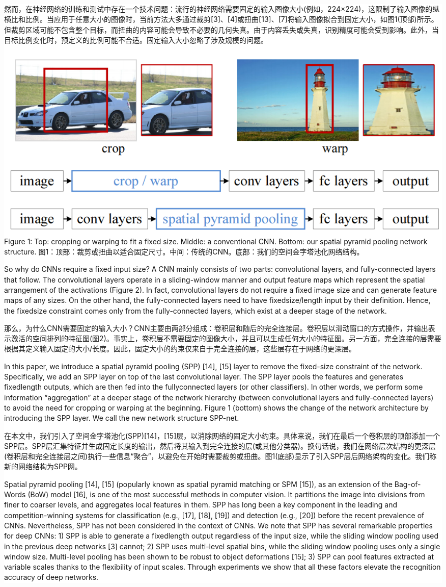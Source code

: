 然而，在神经网络的训练和测试中存在一个技术问题：流行的神经网络需要固定的输入图像大小(例如，224×224)，这限制了输入图像的纵横比和比例。当应用于任意大小的图像时，当前方法大多通过裁剪[3]、[4]或扭曲[13]、[7]将输入图像拟合到固定大小，如图1(顶部)所示。但裁剪区域可能不包含整个目标，而扭曲的内容可能会导致不必要的几何失真。由于内容丢失或失真，识别精度可能会受到影响。此外，当目标比例变化时，预定义的比例可能不合适。固定输入大小忽略了涉及规模的问题。

![Figure 1](../images/sppnet/fig_1.png)<br/>
Figure 1: Top: cropping or warping to fit a fixed size. Middle: a conventional CNN. Bottom: our spatial pyramid pooling network structure. 
图1：顶部：裁剪或扭曲以适合固定尺寸。中间：传统的CNN。底部：我们的空间金字塔池化网络结构。

So why do CNNs require a fixed input size? A CNN mainly consists of two parts: convolutional layers, and fully-connected layers that follow. The convolutional layers operate in a sliding-window manner and output feature maps which represent the spatial arrangement of the activations (Figure 2). In fact, convolutional layers do not require a fixed image size and can generate feature maps of any sizes. On the other hand, the fully-connected layers need to have fixedsize/length input by their definition. Hence, the fixedsize constraint comes only from the fully-connected layers, which exist at a deeper stage of the network.

那么，为什么CNN需要固定的输入大小？CNN主要由两部分组成：卷积层和随后的完全连接层。卷积层以滑动窗口的方式操作，并输出表示激活的空间排列的特征图(图2)。事实上，卷积层不需要固定的图像大小，并且可以生成任何大小的特征图。另一方面，完全连接的层需要根据其定义输入固定的大小/长度。因此，固定大小的约束仅来自于完全连接的层，这些层存在于网络的更深层。

In this paper, we introduce a spatial pyramid pooling (SPP) [14], [15] layer to remove the fixed-size constraint of the network. Specifically, we add an SPP layer on top of the last convolutional layer. The SPP layer pools the features and generates fixedlength outputs, which are then fed into the fullyconnected layers (or other classifiers). In other words, we perform some information “aggregation” at a deeper stage of the network hierarchy (between convolutional layers and fully-connected layers) to avoid the need for cropping or warping at the beginning. Figure 1 (bottom) shows the change of the network architecture by introducing the SPP layer. We call the new network structure SPP-net.

在本文中，我们引入了空间金字塔池化(SPP)[14]，[15]层，以消除网络的固定大小约束。具体来说，我们在最后一个卷积层的顶部添加一个SPP层。SPP层汇集特征并生成固定长度的输出，然后将其输入到完全连接的层(或其他分类器)。换句话说，我们在网络层次结构的更深层(卷积层和完全连接层之间)执行一些信息“聚合”，以避免在开始时需要裁剪或扭曲。图1(底部)显示了引入SPP层后网络架构的变化。我们称新的网络结构为SPP网。

Spatial pyramid pooling [14], [15] (popularly known as spatial pyramid matching or SPM [15]), as an extension of the Bag-of-Words (BoW) model [16], is one of the most successful methods in computer vision. It partitions the image into divisions from finer to coarser levels, and aggregates local features in them. SPP has long been a key component in the leading and competition-winning systems for classification (e.g., [17], [18], [19]) and detection (e.g., [20]) before the recent prevalence of CNNs. Nevertheless, SPP has not been considered in the context of CNNs. We note that SPP has several remarkable properties for deep CNNs: 1) SPP is able to generate a fixedlength output regardless of the input size, while the sliding window pooling used in the previous deep networks [3] cannot; 2) SPP uses multi-level spatial bins, while the sliding window pooling uses only a single window size. Multi-level pooling has been shown to be robust to object deformations [15]; 3) SPP can pool features extracted at variable scales thanks to the flexibility of input scales. Through experiments we show that all these factors elevate the recognition accuracy of deep networks.
